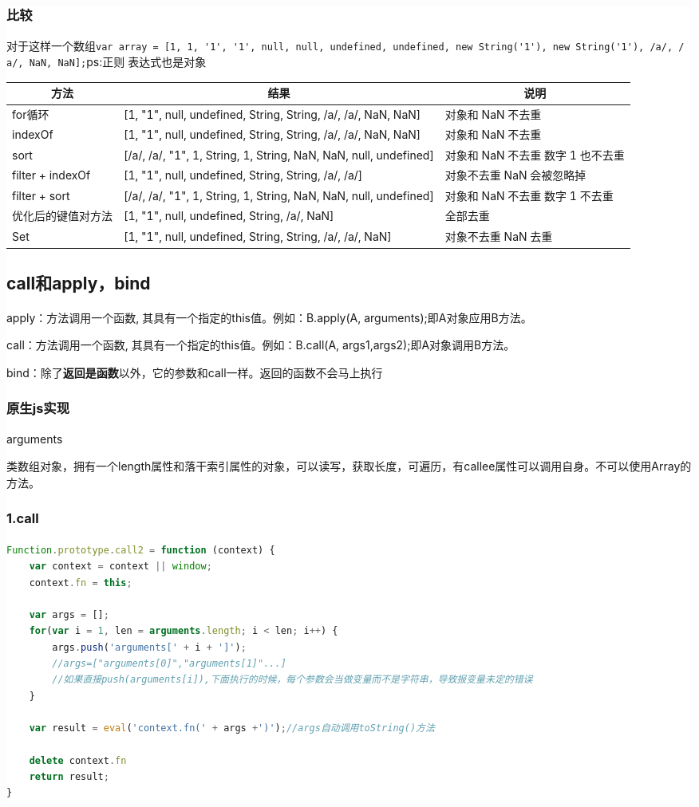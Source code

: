 ### 比较

对于这样一个数组`var array = [1, 1, '1', '1', null, null, undefined, undefined, new String('1'), new String('1'), /a/, /a/, NaN, NaN];`ps:正则 表达式也是对象

| 方法               | 结果                                                         | 说明                              |
| ------------------ | ------------------------------------------------------------ | --------------------------------- |
| for循环            | [1, "1", null, undefined, String, String, /a/, /a/, NaN, NaN] | 对象和 NaN 不去重                 |
| indexOf            | [1, "1", null, undefined, String, String, /a/, /a/, NaN, NaN] | 对象和 NaN 不去重                 |
| sort               | [/a/, /a/, "1", 1, String, 1, String, NaN, NaN, null, undefined] | 对象和 NaN 不去重 数字 1 也不去重 |
| filter + indexOf   | [1, "1", null, undefined, String, String, /a/, /a/]          | 对象不去重 NaN 会被忽略掉         |
| filter + sort      | [/a/, /a/, "1", 1, String, 1, String, NaN, NaN, null, undefined] | 对象和 NaN 不去重 数字 1 不去重   |
| 优化后的键值对方法 | [1, "1", null, undefined, String, /a/, NaN]                  | 全部去重                          |
| Set                | [1, "1", null, undefined, String, String, /a/, /a/, NaN]     | 对象不去重 NaN 去重               |

## call和apply，bind

apply：方法调用一个函数, 其具有一个指定的this值。例如：B.apply(A, arguments);即A对象应用B方法。

call：方法调用一个函数, 其具有一个指定的this值。例如：B.call(A, args1,args2);即A对象调用B方法。

bind：除了**返回是函数**以外，它的参数和call一样。返回的函数不会马上执行

### 原生js实现

arguments

类数组对象，拥有一个length属性和落干索引属性的对象，可以读写，获取长度，可遍历，有callee属性可以调用自身。不可以使用Array的方法。

### 1.call

```javascript
Function.prototype.call2 = function (context) {
    var context = context || window;
    context.fn = this;

    var args = [];
    for(var i = 1, len = arguments.length; i < len; i++) {
        args.push('arguments[' + i + ']');
      	//args=["arguments[0]","arguments[1]"...]
        //如果直接push(arguments[i]),下面执行的时候，每个参数会当做变量而不是字符串，导致报变量未定的错误
    }

    var result = eval('context.fn(' + args +')');//args自动调用toString()方法

    delete context.fn
    return result;
}
```
